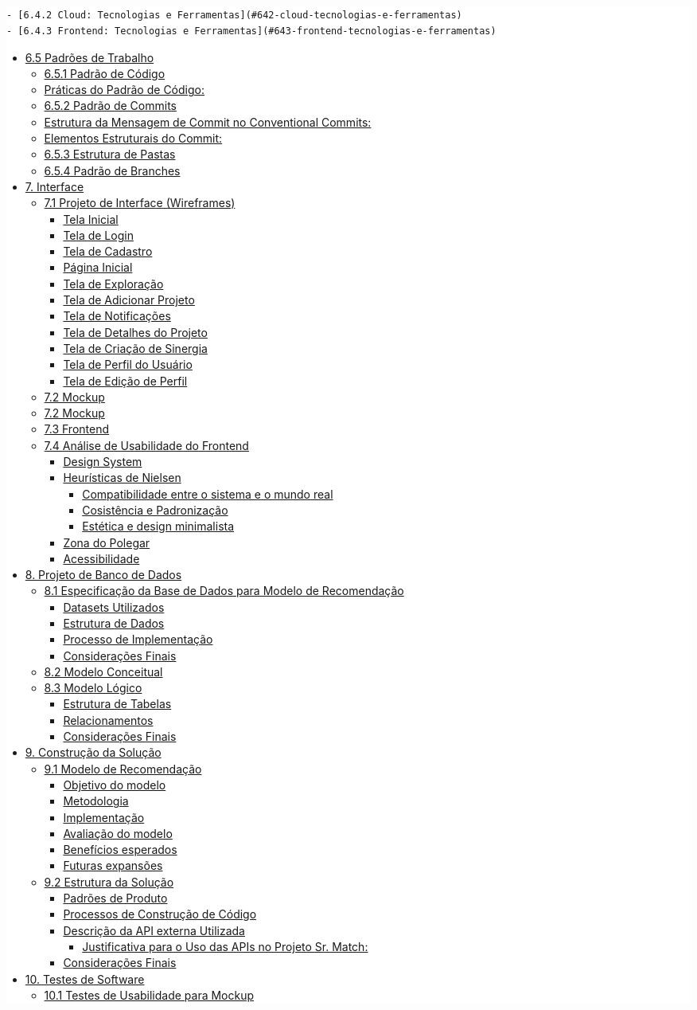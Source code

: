     - [6.4.2 Cloud: Tecnologias e Ferramentas](#642-cloud-tecnologias-e-ferramentas)
    - [6.4.3 Frontend: Tecnologias e Ferramentas](#643-frontend-tecnologias-e-ferramentas)
  - [6.5 Padrões de Trabalho](#65-padrões-de-trabalho)
    - [6.5.1 Padrão de Código](#651-padrão-de-código)
    - [Práticas do Padrão de Código:](#práticas-do-padrão-de-código)
    - [6.5.2 Padrão de Commits](#652-padrão-de-commits)
    - [Estrutura da Mensagem de Commit no Conventional Commits:](#estrutura-da-mensagem-de-commit-no-conventional-commits)
    - [Elementos Estruturais do Commit:](#elementos-estruturais-do-commit)
    - [6.5.3 Estrutura de Pastas](#653-estrutura-de-pastas)
    - [6.5.4 Padrão de Branches](#654-padrão-de-branches)
- [7. Interface](#7-interface)
  - [7.1 Projeto de Interface (Wireframes)](#71-projeto-de-interface-wireframes)
    - [Tela Inicial](#tela-inicial)
    - [Tela de Login](#tela-de-login)
    - [Tela de Cadastro](#tela-de-cadastro)
    - [Página Inicial](#página-inicial)
    - [Tela de Exploração](#tela-de-exploração)
    - [Tela de Adicionar Projeto](#tela-de-adicionar-projeto)
    - [Tela de Notificações](#tela-de-notificações)
    - [Tela de Detalhes do Projeto](#tela-de-detalhes-do-projeto)
    - [Tela de Criação de Sinergia](#tela-de-criação-de-sinergia)
    - [Tela de Perfil do Usuário](#tela-de-perfil-do-usuário)
    - [Tela de Edição de Perfil](#tela-de-edição-de-perfil)
  - [7.2 Mockup](#72-mockup)
  - [7.2 Mockup](#72-mockup-1)
  - [7.3 Frontend](#73-frontend)
  - [7.4 Análise de Usabilidade do Frontend](#74-análise-de-usabilidade-do-frontend)
    - [Design System](#design-system)
    - [Heurísticas de Nielsen](#heurísticas-de-nielsen)
      - [Compatibilidade entre o sistema e o mundo real](#compatibilidade-entre-o-sistema-e-o-mundo-real)
      - [Cosistência e Padronização](#cosistência-e-padronização)
      - [Estética e design minimalista](#estética-e-design-minimalista)
    - [Zona do Polegar](#zona-do-polegar)
    - [Acessibilidade](#acessibilidade)
- [8. Projeto de Banco de Dados](#8-projeto-de-banco-de-dados)
  - [8.1 Especificação da Base de Dados para Modelo de Recomendação](#81-especificação-da-base-de-dados-para-modelo-de-recomendação)
    - [Datasets Utilizados](#datasets-utilizados)
    - [Estrutura de Dados](#estrutura-de-dados)
    - [Processo de Implementação](#processo-de-implementação)
    - [Considerações Finais](#considerações-finais)
  - [8.2 Modelo Conceitual](#82-modelo-conceitual)
  - [8.3 Modelo Lógico](#83-modelo-lógico)
    - [Estrutura de Tabelas](#estrutura-de-tabelas)
    - [Relacionamentos](#relacionamentos)
    - [Considerações Finais](#considerações-finais-1)
- [9. Construção da Solução](#9-construção-da-solução)
  - [9.1 Modelo de Recomendação](#91-modelo-de-recomendação)
    - [Objetivo do modelo](#objetivo-do-modelo)
    - [Metodologia](#metodologia)
    - [Implementação](#implementação)
    - [Avaliação do modelo](#avaliação-do-modelo)
    - [Benefícios esperados](#benefícios-esperados)
    - [Futuras expansões](#futuras-expansões)
  - [9.2 Estrutura da Solução](#92-estrutura-da-solução)
    - [Padrões de Produto](#padrões-de-produto)
    - [Processos de Construção de Código](#processos-de-construção-de-código)
    - [Descrição da API externa Utilizada](#descrição-da-api-externa-utilizada)
      - [Justificativa para o Uso das APIs no Projeto Sr. Match:](#justificativa-para-o-uso-das-apis-no-projeto-sr-match)
    - [Considerações Finais](#considerações-finais-2)
- [10. Testes de Software](#10-testes-de-software)
  - [10.1 Testes de Usabilidade para Mockup](#101-testes-de-usabilidade-para-mockup)